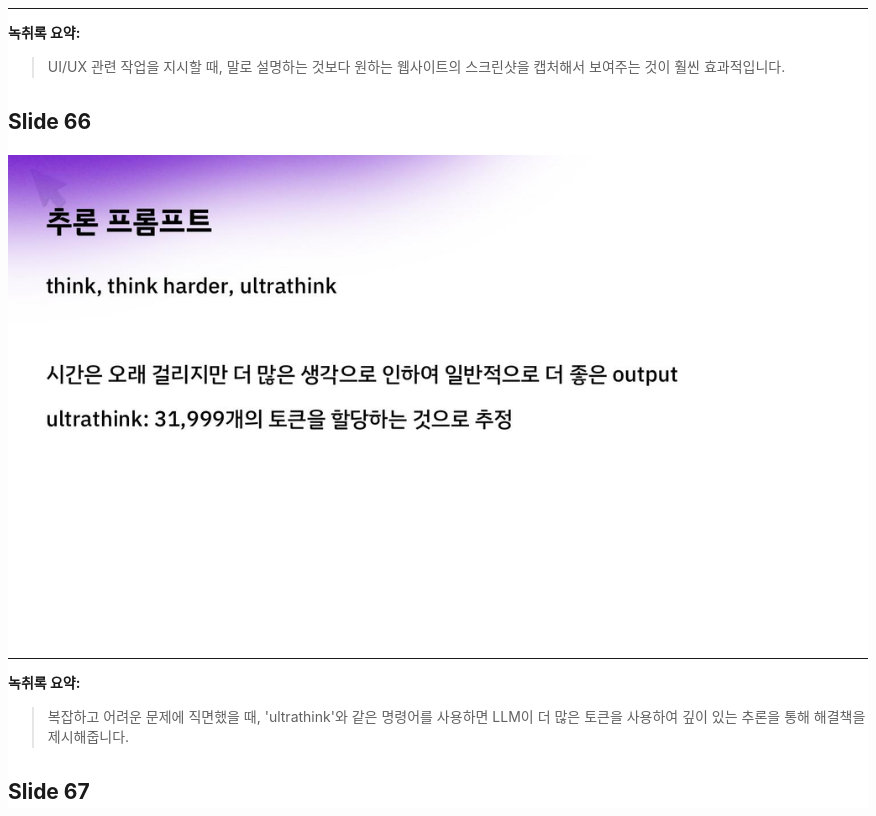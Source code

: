 
---

**녹취록 요약:**
> UI/UX 관련 작업을 지시할 때, 말로 설명하는 것보다 원하는 웹사이트의 스크린샷을 캡처해서 보여주는 것이 훨씬 효과적입니다.

## Slide 66
![slide-066.jpg](images/slide-066.jpg)

---

**녹취록 요약:**
> 복잡하고 어려운 문제에 직면했을 때, 'ultrathink'와 같은 명령어를 사용하면 LLM이 더 많은 토큰을 사용하여 깊이 있는 추론을 통해 해결책을 제시해줍니다.

## Slide 67